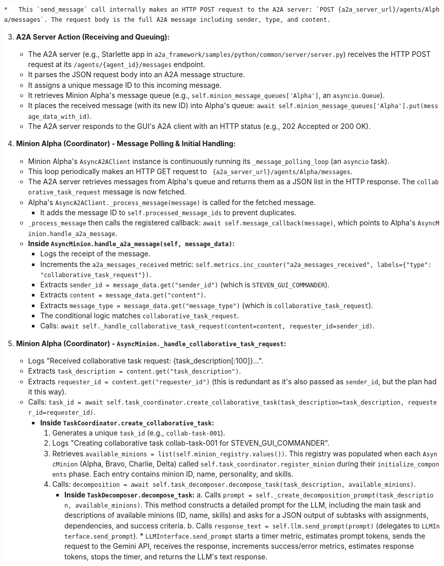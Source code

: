     *   This `send_message` call internally makes an HTTP POST request to the A2A server: `POST {a2a_server_url}/agents/Alpha/messages`. The request body is the full A2A message including sender, type, and content.

3.  **A2A Server Action (Receiving and Queuing):**
    *   The A2A server (e.g., Starlette app in `a2a_framework/samples/python/common/server/server.py`) receives the HTTP POST request at its `/agents/{agent_id}/messages` endpoint.
    *   It parses the JSON request body into an A2A message structure.
    *   It assigns a unique message ID to this incoming message.
    *   It retrieves Minion Alpha's message queue (e.g., `self.minion_message_queues['Alpha']`, an `asyncio.Queue`).
    *   It places the received message (with its new ID) into Alpha's queue: `await self.minion_message_queues['Alpha'].put(message_data_with_id)`.
    *   The A2A server responds to the GUI's A2A client with an HTTP status (e.g., 202 Accepted or 200 OK).

4.  **Minion Alpha (Coordinator) - Message Polling & Initial Handling:**
    *   Minion Alpha's `AsyncA2AClient` instance is continuously running its `_message_polling_loop` (an `asyncio` task).
    *   This loop periodically makes an HTTP GET request to ` {a2a_server_url}/agents/Alpha/messages`.
    *   The A2A server retrieves messages from Alpha's queue and returns them as a JSON list in the HTTP response. The `collaborative_task_request` message is now fetched.
    *   Alpha's `AsyncA2AClient._process_message(message)` is called for the fetched message.
        *   It adds the message ID to `self.processed_message_ids` to prevent duplicates.
    *   `_process_message` then calls the registered callback: `await self.message_callback(message)`, which points to Alpha's `AsyncMinion.handle_a2a_message`.
    *   **Inside `AsyncMinion.handle_a2a_message(self, message_data)`:**
        *   Logs the receipt of the message.
        *   Increments the `a2a_messages_received` metric: `self.metrics.inc_counter("a2a_messages_received", labels={"type": "collaborative_task_request"})`.
        *   Extracts `sender_id = message_data.get("sender_id")` (which is `STEVEN_GUI_COMMANDER`).
        *   Extracts `content = message_data.get("content")`.
        *   Extracts `message_type = message_data.get("message_type")` (which is `collaborative_task_request`).
        *   The conditional logic matches `collaborative_task_request`.
        *   Calls: `await self._handle_collaborative_task_request(content=content, requester_id=sender_id)`.

5.  **Minion Alpha (Coordinator) - `AsyncMinion._handle_collaborative_task_request`:**
    *   Logs "Received collaborative task request: {task_description[:100]}...".
    *   Extracts `task_description = content.get("task_description")`.
    *   Extracts `requester_id = content.get("requester_id")` (this is redundant as it's also passed as `sender_id`, but the plan had it this way).
    *   Calls: `task_id = await self.task_coordinator.create_collaborative_task(task_description=task_description, requester_id=requester_id)`.
        *   **Inside `TaskCoordinator.create_collaborative_task`:**
            1.  Generates a unique `task_id` (e.g., `collab-task-001`).
            2.  Logs "Creating collaborative task collab-task-001 for STEVEN_GUI_COMMANDER".
            3.  Retrieves `available_minions = list(self.minion_registry.values())`. This registry was populated when each `AsyncMinion` (Alpha, Bravo, Charlie, Delta) called `self.task_coordinator.register_minion` during their `initialize_components` phase. Each entry contains minion ID, name, personality, and skills.
            4.  Calls: `decomposition = await self.task_decomposer.decompose_task(task_description, available_minions)`.
                *   **Inside `TaskDecomposer.decompose_task`:**
                    a.  Calls `prompt = self._create_decomposition_prompt(task_description, available_minions)`. This method constructs a detailed prompt for the LLM, including the main task and descriptions of available minions (ID, name, skills) and asks for a JSON output of subtasks with assignments, dependencies, and success criteria.
                    b.  Calls `response_text = self.llm.send_prompt(prompt)` (delegates to `LLMInterface.send_prompt`).
                        *   `LLMInterface.send_prompt` starts a timer metric, estimates prompt tokens, sends the request to the Gemini API, receives the response, increments success/error metrics, estimates response tokens, stops the timer, and returns the LLM's text response.